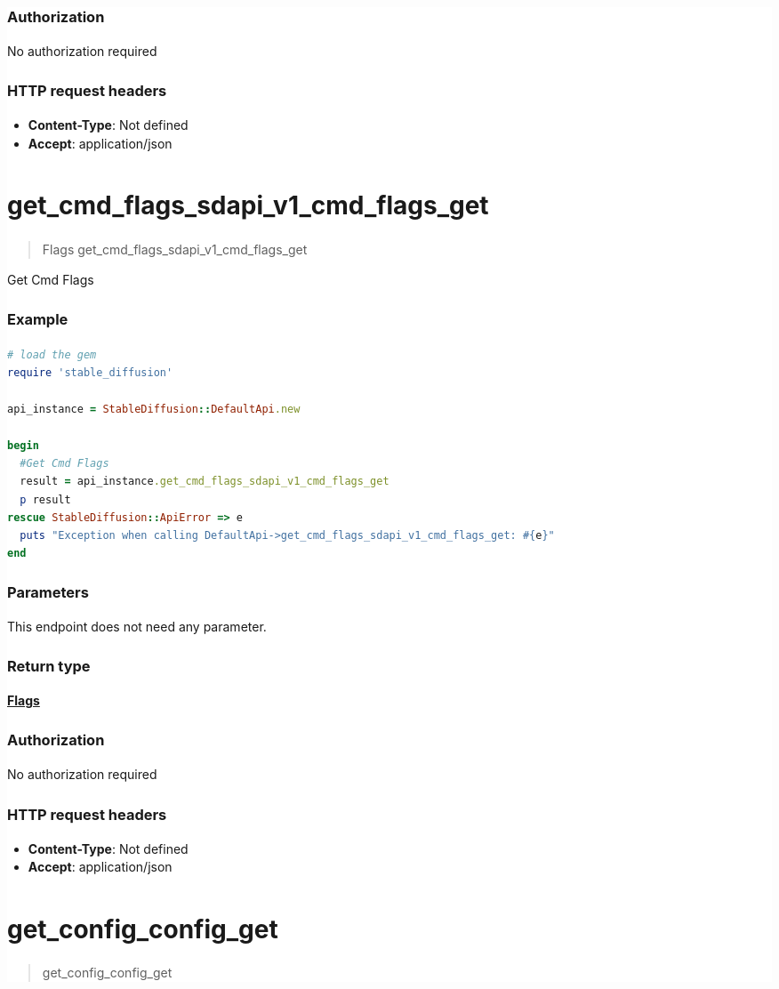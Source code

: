 ### Authorization

No authorization required

### HTTP request headers

 - **Content-Type**: Not defined
 - **Accept**: application/json



# **get_cmd_flags_sdapi_v1_cmd_flags_get**
> Flags get_cmd_flags_sdapi_v1_cmd_flags_get

Get Cmd Flags

### Example
```ruby
# load the gem
require 'stable_diffusion'

api_instance = StableDiffusion::DefaultApi.new

begin
  #Get Cmd Flags
  result = api_instance.get_cmd_flags_sdapi_v1_cmd_flags_get
  p result
rescue StableDiffusion::ApiError => e
  puts "Exception when calling DefaultApi->get_cmd_flags_sdapi_v1_cmd_flags_get: #{e}"
end
```

### Parameters
This endpoint does not need any parameter.

### Return type

[**Flags**](Flags.md)

### Authorization

No authorization required

### HTTP request headers

 - **Content-Type**: Not defined
 - **Accept**: application/json



# **get_config_config_get**
> get_config_config_get
